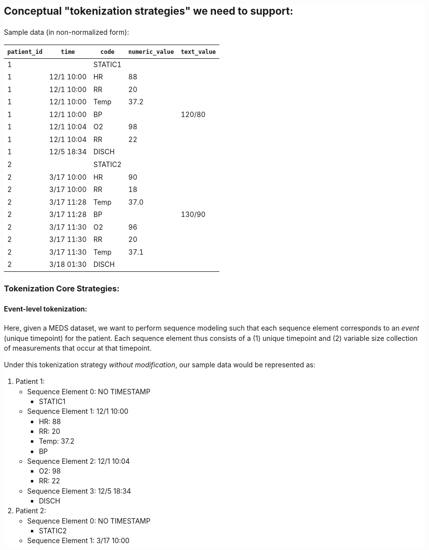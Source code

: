 ## Conceptual "tokenization strategies" we need to support:

Sample data (in non-normalized form):

| `patient_id` | `time`     | `code`  | `numeric_value` | `text_value` |
| ------------ | ---------- | ------- | --------------- | ------------ |
| 1            |            | STATIC1 |                 |              |
| 1            | 12/1 10:00 | HR      | 88              |              |
| 1            | 12/1 10:00 | RR      | 20              |              |
| 1            | 12/1 10:00 | Temp    | 37.2            |              |
| 1            | 12/1 10:00 | BP      |                 | 120/80       |
| 1            | 12/1 10:04 | O2      | 98              |              |
| 1            | 12/1 10:04 | RR      | 22              |              |
| 1            | 12/5 18:34 | DISCH   |                 |              |
| 2            |            | STATIC2 |                 |              |
| 2            | 3/17 10:00 | HR      | 90              |              |
| 2            | 3/17 10:00 | RR      | 18              |              |
| 2            | 3/17 11:28 | Temp    | 37.0            |              |
| 2            | 3/17 11:28 | BP      |                 | 130/90       |
| 2            | 3/17 11:30 | O2      | 96              |              |
| 2            | 3/17 11:30 | RR      | 20              |              |
| 2            | 3/17 11:30 | Temp    | 37.1            |              |
| 2            | 3/18 01:30 | DISCH   |                 |              |

### Tokenization Core Strategies:

#### Event-level tokenization:

Here, given a MEDS dataset, we want to perform sequence modeling such that each sequence element corresponds
to an _event_ (unique timepoint) for the patient. Each sequence element thus consists of a (1) unique
timepoint and (2) variable size collection of measurements that occur at that timepoint.

Under this tokenization strategy _without modification_, our sample data would be represented as:

1. Patient 1:
   - Sequence Element 0: NO TIMESTAMP
     - STATIC1
   - Sequence Element 1: 12/1 10:00
     - HR: 88
     - RR: 20
     - Temp: 37.2
     - BP
   - Sequence Element 2: 12/1 10:04
     - O2: 98
     - RR: 22
   - Sequence Element 3: 12/5 18:34
     - DISCH
2. Patient 2:
   - Sequence Element 0: NO TIMESTAMP
     - STATIC2
   - Sequence Element 1: 3/17 10:00